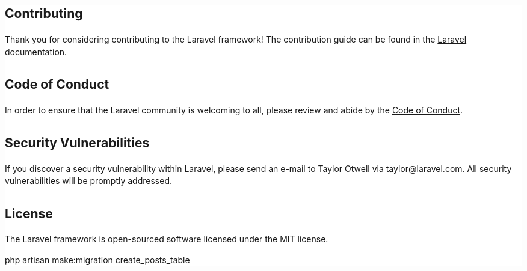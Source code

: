 ## Contributing

Thank you for considering contributing to the Laravel framework! The contribution guide can be found in the [Laravel documentation](https://laravel.com/docs/contributions).

## Code of Conduct

In order to ensure that the Laravel community is welcoming to all, please review and abide by the [Code of Conduct](https://laravel.com/docs/contributions#code-of-conduct).

## Security Vulnerabilities

If you discover a security vulnerability within Laravel, please send an e-mail to Taylor Otwell via [taylor@laravel.com](mailto:taylor@laravel.com). All security vulnerabilities will be promptly addressed.

## License

The Laravel framework is open-sourced software licensed under the [MIT license](https://opensource.org/licenses/MIT).






















php artisan make:migration create_posts_table






























